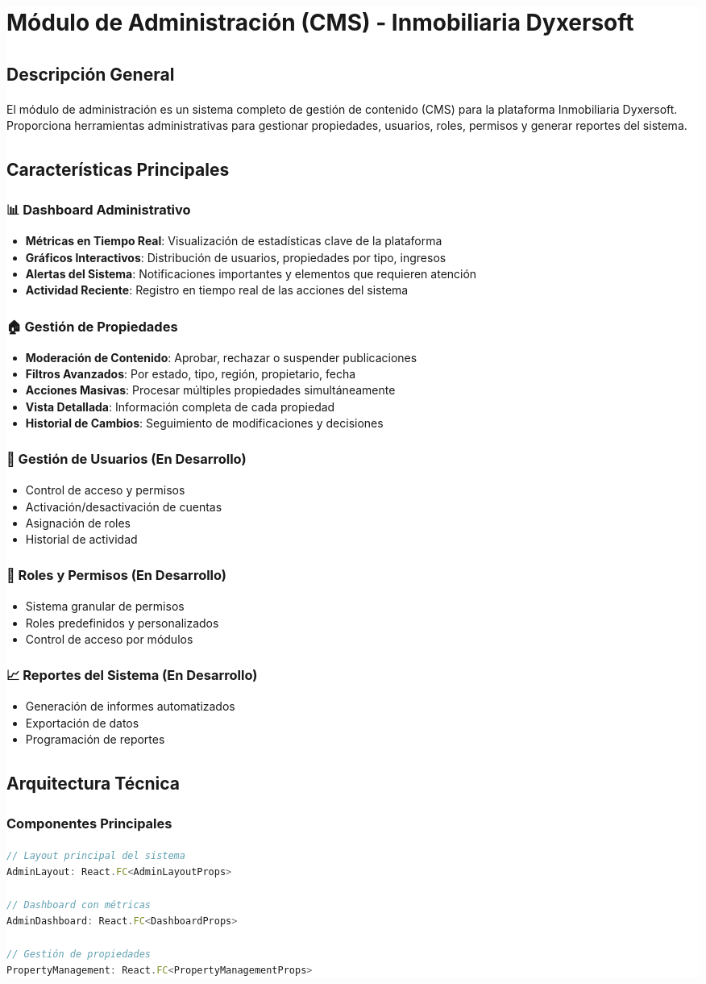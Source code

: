 # Módulo de Administración (CMS) - Inmobiliaria Dyxersoft

## Descripción General

El módulo de administración es un sistema completo de gestión de contenido (CMS) para la plataforma Inmobiliaria Dyxersoft. Proporciona herramientas administrativas para gestionar propiedades, usuarios, roles, permisos y generar reportes del sistema.

## Características Principales

### 📊 Dashboard Administrativo
- **Métricas en Tiempo Real**: Visualización de estadísticas clave de la plataforma
- **Gráficos Interactivos**: Distribución de usuarios, propiedades por tipo, ingresos
- **Alertas del Sistema**: Notificaciones importantes y elementos que requieren atención
- **Actividad Reciente**: Registro en tiempo real de las acciones del sistema

### 🏠 Gestión de Propiedades
- **Moderación de Contenido**: Aprobar, rechazar o suspender publicaciones
- **Filtros Avanzados**: Por estado, tipo, región, propietario, fecha
- **Acciones Masivas**: Procesar múltiples propiedades simultáneamente
- **Vista Detallada**: Información completa de cada propiedad
- **Historial de Cambios**: Seguimiento de modificaciones y decisiones

### 👥 Gestión de Usuarios (En Desarrollo)
- Control de acceso y permisos
- Activación/desactivación de cuentas
- Asignación de roles
- Historial de actividad

### 🔐 Roles y Permisos (En Desarrollo)
- Sistema granular de permisos
- Roles predefinidos y personalizados
- Control de acceso por módulos

### 📈 Reportes del Sistema (En Desarrollo)
- Generación de informes automatizados
- Exportación de datos
- Programación de reportes

## Arquitectura Técnica

### Componentes Principales

```typescript
// Layout principal del sistema
AdminLayout: React.FC<AdminLayoutProps>

// Dashboard con métricas
AdminDashboard: React.FC<DashboardProps>

// Gestión de propiedades
PropertyManagement: React.FC<PropertyManagementProps>
```
